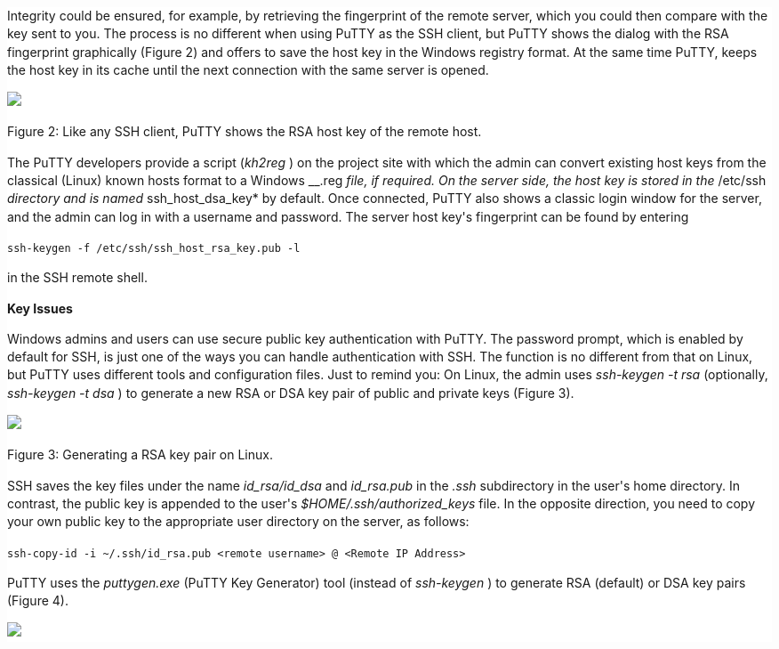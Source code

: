 Integrity could be ensured, for example, by retrieving the fingerprint of the remote server, which you could then compare with the key sent to you. The process is no different when using PuTTY as the SSH client, but PuTTY shows the dialog with the RSA fingerprint graphically (Figure 2) and offers to save the host key in the Windows registry format. At the same time PuTTY, keeps the host key in its cache until the next connection with the same server is opened.

[![](http://www.admin-magazine.com/var/ezflow_site/storage/images/media/images/sshwin-f02/79842-1-eng-US/sshWin-F02.jpg)](http://www.admin-magazine.com/var/ezflow_site/storage/images/media/images/sshwin-f02/79842-1-eng-US/sshWin-F02_reference.jpg "Figure 2: Like any SSH client, PuTTY shows the RSA host key of the remote host.") 

<span class="attribute-caption"> Figure 2: Like any SSH client, PuTTY shows the RSA host key of the remote host. </span>

The PuTTY developers provide a script (_kh2reg_ ) on the project site with which the admin can convert existing host keys from the classical (Linux) known hosts format to a Windows _\_.reg _file, if required. On the server side, the host key is stored in the_ /etc/ssh _directory and is named_ ssh_host_dsa_key* by default. Once connected, PuTTY also shows a classic login window for the server, and the admin can log in with a username and password. The server host key's fingerprint can be found by entering

```
ssh-keygen -f /etc/ssh/ssh_host_rsa_key.pub -l
```

in the SSH remote shell.

**Key Issues**

Windows admins and users can use secure public key authentication with PuTTY. The password prompt, which is enabled by default for SSH, is just one of the ways you can handle authentication with SSH. The function is no different from that on Linux, but PuTTY uses different tools and configuration files. Just to remind you: On Linux, the admin uses _ssh-keygen -t rsa_ (optionally, _ssh-keygen -t dsa_ ) to generate a new RSA or DSA key pair of public and private keys (Figure 3).

[![](http://www.admin-magazine.com/var/ezflow_site/storage/images/media/images/sshwin-f03/79846-1-eng-US/sshWin-F03_reference.jpg)](http://www.admin-magazine.com/var/ezflow_site/storage/images/media/images/sshwin-f03/79846-1-eng-US/sshWin-F03_reference.jpg "Figure 3: Generating a RSA key pair on Linux.") 

<span class="attribute-caption"> Figure 3: Generating a RSA key pair on Linux. </span>

SSH saves the key files under the name _id_rsa/id_dsa_ and _id_rsa.pub_ in the _.ssh_ subdirectory in the user's home directory. In contrast, the public key is appended to the user's _$HOME/.ssh/authorized_keys_ file. In the opposite direction, you need to copy your own public key to the appropriate user directory on the server, as follows:

```
ssh-copy-id -i ~/.ssh/id_rsa.pub <remote username> @ <Remote IP Address>
```

PuTTY uses the _puttygen.exe_ (PuTTY Key Generator) tool (instead of _ssh-keygen_ ) to generate RSA (default) or DSA key pairs (Figure 4).

[![](http://www.admin-magazine.com/var/ezflow_site/storage/images/media/images/sshwin-f04/79850-1-eng-US/sshWin-F04.jpg)](http://www.admin-magazine.com/var/ezflow_site/storage/images/media/images/sshwin-f04/79850-1-eng-US/sshWin-F04_reference.jpg "Figure 4: An RSA key pair in PuTTY.") 
